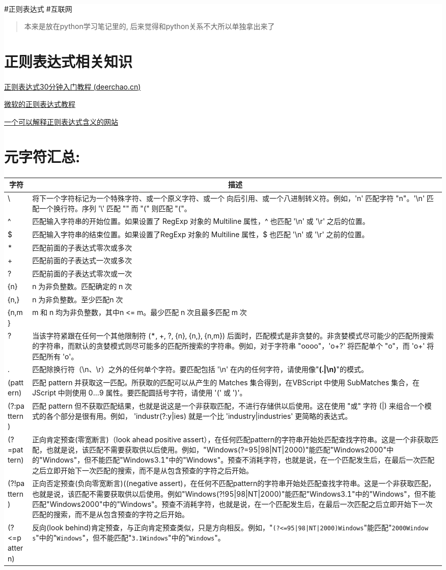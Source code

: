 #正则表达式 #互联网

> 本来是放在python学习笔记里的, 后来觉得和python关系不大所以单独拿出来了


# 正则表达式相关知识 

[正则表达式30分钟入门教程 (deerchao.cn)](https://deerchao.cn/tutorials/regex/regex.htm)

[微软的正则表达式教程](https://learn.microsoft.com/zh-cn/dotnet/standard/base-types/regular-expression-language-quick-reference?redirectedfrom=MSDN)

[一个可以解释正则表达式含义的网站](https://regex101.com/)



# 元字符汇总:

| 字符                                                         | 描述                                                                                                                                                                                                                                                     |
| ---------------------------------------------------------- | ------------------------------------------------------------------------------------------------------------------------------------------------------------------------------------------------------------------------------------------------------ |
| \                                                          | 将下一个字符标记为一个特殊字符、或一个原义字符、或一个 向后引用、或一个八进制转义符。例如，'n' 匹配字符 "n"。'\n' 匹配一个换行符。序列 '\\' 匹配 "\" 而 "\(" 则匹配 "("。                                                                                                                                                 |
| ^                                                          | 匹配输入字符串的开始位置。如果设置了 RegExp 对象的 Multiline 属性，^ 也匹配 '\n' 或 '\r' 之后的位置。                                                                                                                                                                                    |
| $                                                          | 匹配输入字符串的结束位置。如果设置了RegExp 对象的 Multiline 属性，$ 也匹配 '\n' 或 '\r' 之前的位置。                                                                                                                                                                                     |
| *                                                          | 匹配前面的子表达式零次或多次                                                                                                                                                                                                                                         |
| +                                                          | 匹配前面的子表达式一次或多次                                                                                                                                                                                                                                         |
| ?                                                          | 匹配前面的子表达式零次或一次                                                                                                                                                                                                                                         |
| {n}                                                        | n 为非负整数。匹配确定的 n 次                                                                                                                                                                                                                                      |
| {n,}                                                       | n 为非负整数。至少匹配n 次                                                                                                                                                                                                                                        |
| {n,m}                                                      | m 和 n 均为非负整数，其中n <= m。最少匹配 n 次且最多匹配 m 次                                                                                                                                                                                                                |
| ?                                                          | 当该字符紧跟在任何一个其他限制符 (*, +, ?, {n}, {n,}, {n,m}) 后面时，匹配模式是非贪婪的。非贪婪模式尽可能少的匹配所搜索的字符串，而默认的贪婪模式则尽可能多的匹配所搜索的字符串。例如，对于字符串 "oooo"，'o+?' 将匹配单个 "o"，而 'o+' 将匹配所有 'o'。                                                                                               |
| .                                                          | 匹配除换行符（\n、\r）之外的任何单个字符。要匹配包括 '\n' 在内的任何字符，请使用像"**(.\|\n)**"的模式。                                                                                                                                                                                        |
| (pattern)                                                  | 匹配 pattern 并获取这一匹配。所获取的匹配可以从产生的 Matches 集合得到，在VBScript 中使用 SubMatches 集合，在JScript 中则使用 $0…$9 属性。要匹配圆括号字符，请使用 '\(' 或 '\)'。                                                                                                                              |
| (?:pattern)                                                | 匹配 pattern 但不获取匹配结果，也就是说这是一个非获取匹配，不进行存储供以后使用。这在使用 "或" 字符 (\|) 来组合一个模式的各个部分是很有用。例如， 'industr(?:y\|ies) 就是一个比 'industry\|industries' 更简略的表达式。                                                                                                            |
| (?=pattern)                                                | 正向肯定预查(零宽断言)（look ahead positive assert），在任何匹配pattern的字符串开始处匹配查找字符串。这是一个非获取匹配，也就是说，该匹配不需要获取供以后使用。例如，"Windows(?=95\|98\|NT\|2000)"能匹配"Windows2000"中的"Windows"，但不能匹配"Windows3.1"中的"Windows"。预查不消耗字符，也就是说，在一个匹配发生后，在最后一次匹配之后立即开始下一次匹配的搜索，而不是从包含预查的字符之后开始。 |
| (?!pattern)                                                | 正向否定预查(负向零宽断言)((negative assert)，在任何不匹配pattern的字符串开始处匹配查找字符串。这是一个非获取匹配，也就是说，该匹配不需要获取供以后使用。例如"Windows(?!95\|98\|NT\|2000)"能匹配"Windows3.1"中的"Windows"，但不能匹配"Windows2000"中的"Windows"。预查不消耗字符，也就是说，在一个匹配发生后，在最后一次匹配之后立即开始下一次匹配的搜索，而不是从包含预查的字符之后开始。         |
| (?<=pattern)                                               | 反向(look behind)肯定预查，与正向肯定预查类似，只是方向相反。例如，"`(?<=95\|98\|NT\|2000)Windows`"能匹配"`2000Windows`"中的"`Windows`"，但不能匹配"`3.1Windows`"中的"`Windows`"。                                                                                                              |
